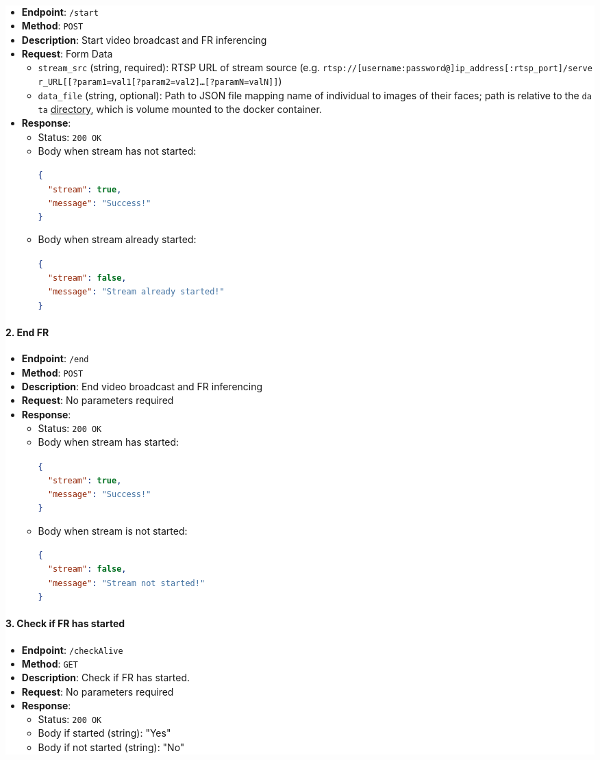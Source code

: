 - **Endpoint**: `/start`
- **Method**: `POST`
- **Description**: Start video broadcast and FR inferencing
- **Request**: Form Data
  - `stream_src` (string, required): RTSP URL of stream source (e.g. `rtsp://[username:password@]ip_address[:rtsp_port]/server_URL[[?param1=val1[?param2=val2]…[?paramN=valN]]`)
  - `data_file` (string, optional): Path to JSON file mapping name of individual to images of their faces; path is relative to the `data` [directory](ReadME.md#data-folder), which is volume mounted to the docker container.
- **Response**:
  - Status: `200 OK`
  - Body when stream has not started:
    ```json
    {
      "stream": true,
      "message": "Success!"
    }
    ```
  - Body when stream already started:
    ```json
    {
      "stream": false,
      "message": "Stream already started!"
    }
    ```

#### 2. End FR

- **Endpoint**: `/end`
- **Method**: `POST`
- **Description**: End video broadcast and FR inferencing
- **Request**: No parameters required
- **Response**:
  - Status: `200 OK`
  - Body when stream has started:
    ```json
    {
      "stream": true,
      "message": "Success!"
    }
    ```
  - Body when stream is not started:
    ```json
    {
      "stream": false,
      "message": "Stream not started!"
    }
    ```

#### 3. Check if FR has started

- **Endpoint**: `/checkAlive`
- **Method**: `GET`
- **Description**: Check if FR has started.
- **Request**: No parameters required
- **Response**:
  - Status: `200 OK`
  - Body if started (string): "Yes"
  - Body if not started (string): "No"
